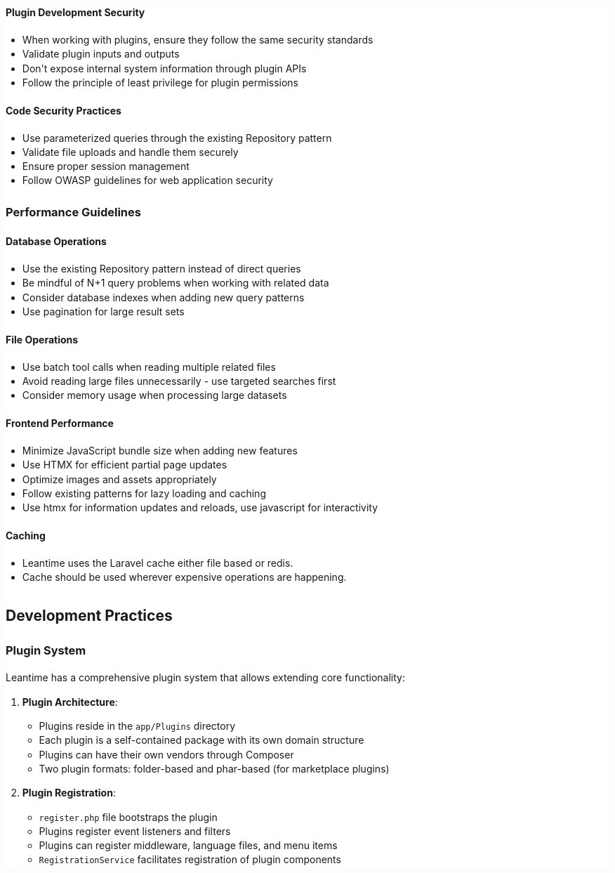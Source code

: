 #### Plugin Development Security
- When working with plugins, ensure they follow the same security standards
- Validate plugin inputs and outputs
- Don't expose internal system information through plugin APIs
- Follow the principle of least privilege for plugin permissions

#### Code Security Practices
- Use parameterized queries through the existing Repository pattern
- Validate file uploads and handle them securely
- Ensure proper session management
- Follow OWASP guidelines for web application security

### Performance Guidelines

#### Database Operations
- Use the existing Repository pattern instead of direct queries
- Be mindful of N+1 query problems when working with related data
- Consider database indexes when adding new query patterns
- Use pagination for large result sets

#### File Operations
- Use batch tool calls when reading multiple related files
- Avoid reading large files unnecessarily - use targeted searches first
- Consider memory usage when processing large datasets

#### Frontend Performance
- Minimize JavaScript bundle size when adding new features
- Use HTMX for efficient partial page updates
- Optimize images and assets appropriately
- Follow existing patterns for lazy loading and caching
- Use htmx for information updates and reloads, use javascript for interactivity

#### Caching
- Leantime uses the Laravel cache either file based or redis. 
- Cache should be used wherever expensive operations are happening. 

## Development Practices

### Plugin System

Leantime has a comprehensive plugin system that allows extending core functionality:

1. **Plugin Architecture**:
   - Plugins reside in the `app/Plugins` directory
   - Each plugin is a self-contained package with its own domain structure
   - Plugins can have their own vendors through Composer
   - Two plugin formats: folder-based and phar-based (for marketplace plugins)

2. **Plugin Registration**:
   - `register.php` file bootstraps the plugin
   - Plugins register event listeners and filters
   - Plugins can register middleware, language files, and menu items
   - `RegistrationService` facilitates registration of plugin components
